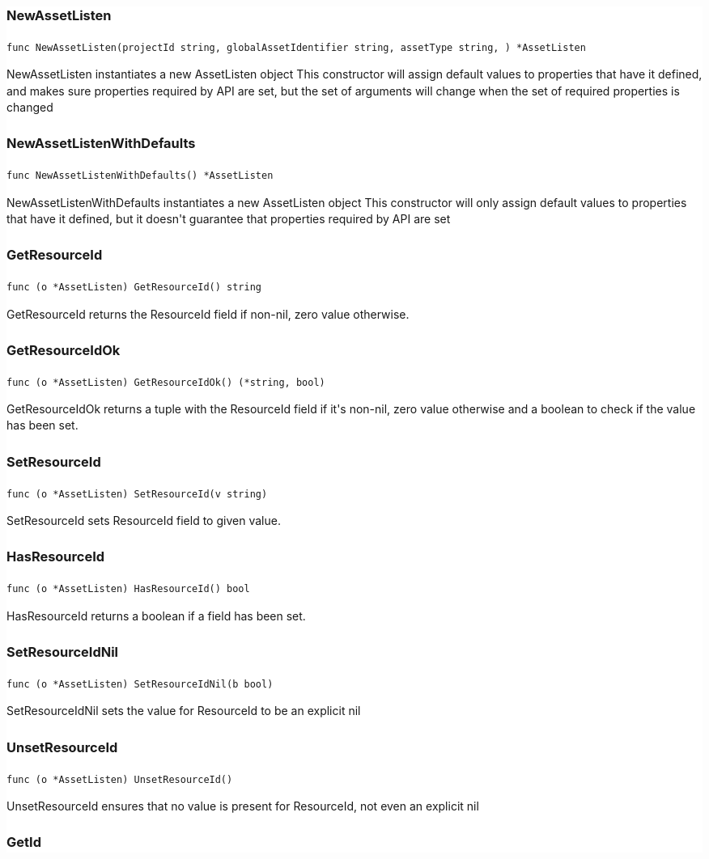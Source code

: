 ### NewAssetListen

`func NewAssetListen(projectId string, globalAssetIdentifier string, assetType string, ) *AssetListen`

NewAssetListen instantiates a new AssetListen object
This constructor will assign default values to properties that have it defined,
and makes sure properties required by API are set, but the set of arguments
will change when the set of required properties is changed

### NewAssetListenWithDefaults

`func NewAssetListenWithDefaults() *AssetListen`

NewAssetListenWithDefaults instantiates a new AssetListen object
This constructor will only assign default values to properties that have it defined,
but it doesn't guarantee that properties required by API are set

### GetResourceId

`func (o *AssetListen) GetResourceId() string`

GetResourceId returns the ResourceId field if non-nil, zero value otherwise.

### GetResourceIdOk

`func (o *AssetListen) GetResourceIdOk() (*string, bool)`

GetResourceIdOk returns a tuple with the ResourceId field if it's non-nil, zero value otherwise
and a boolean to check if the value has been set.

### SetResourceId

`func (o *AssetListen) SetResourceId(v string)`

SetResourceId sets ResourceId field to given value.

### HasResourceId

`func (o *AssetListen) HasResourceId() bool`

HasResourceId returns a boolean if a field has been set.

### SetResourceIdNil

`func (o *AssetListen) SetResourceIdNil(b bool)`

 SetResourceIdNil sets the value for ResourceId to be an explicit nil

### UnsetResourceId
`func (o *AssetListen) UnsetResourceId()`

UnsetResourceId ensures that no value is present for ResourceId, not even an explicit nil
### GetId
